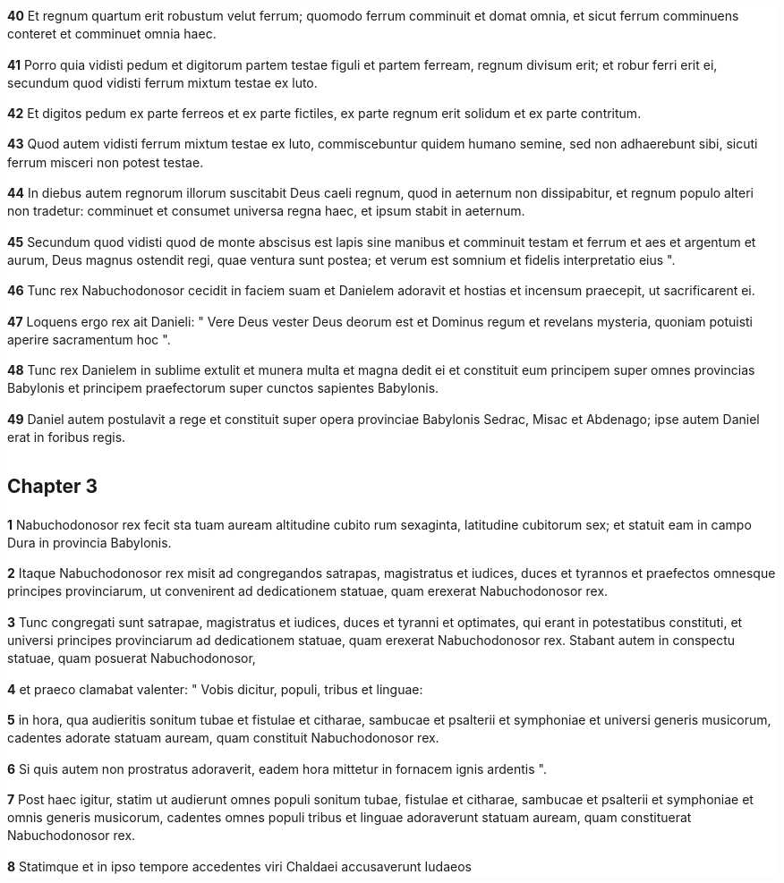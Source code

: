 **40** Et regnum quartum erit robustum velut ferrum; quomodo ferrum comminuit et domat omnia, et sicut ferrum comminuens conteret et comminuet omnia haec.

**41** Porro quia vidisti pedum et digitorum partem testae figuli et partem ferream, regnum divisum erit; et robur ferri erit ei, secundum quod vidisti ferrum mixtum testae ex luto.

**42** Et digitos pedum ex parte ferreos et ex parte fictiles, ex parte regnum erit solidum et ex parte contritum.

**43** Quod autem vidisti ferrum mixtum testae ex luto, commiscebuntur quidem humano semine, sed non adhaerebunt sibi, sicuti ferrum misceri non potest testae.

**44** In diebus autem regnorum illorum suscitabit Deus caeli regnum, quod in aeternum non dissipabitur, et regnum populo alteri non tradetur: comminuet et consumet universa regna haec, et ipsum stabit in aeternum.

**45** Secundum quod vidisti quod de monte abscisus est lapis sine manibus et comminuit testam et ferrum et aes et argentum et aurum, Deus magnus ostendit regi, quae ventura sunt postea; et verum est somnium et fidelis interpretatio eius ".

**46** Tunc rex Nabuchodonosor cecidit in faciem suam et Danielem adoravit et hostias et incensum praecepit, ut sacrificarent ei.

**47** Loquens ergo rex ait Danieli: " Vere Deus vester Deus deorum est et Dominus regum et revelans mysteria, quoniam potuisti aperire sacramentum hoc ".

**48** Tunc rex Danielem in sublime extulit et munera multa et magna dedit ei et constituit eum principem super omnes provincias Babylonis et principem praefectorum super cunctos sapientes Babylonis.

**49** Daniel autem postulavit a rege et constituit super opera provinciae Babylonis Sedrac, Misac et Abdenago; ipse autem Daniel erat in foribus regis.

## Chapter 3

**1** Nabuchodonosor rex fecit sta tuam auream altitudine cubito rum sexaginta, latitudine cubitorum sex; et statuit eam in campo Dura in provincia Babylonis.

**2** Itaque Nabuchodonosor rex misit ad congregandos satrapas, magistratus et iudices, duces et tyrannos et praefectos omnesque principes provinciarum, ut convenirent ad dedicationem statuae, quam erexerat Nabuchodonosor rex.

**3** Tunc congregati sunt satrapae, magistratus et iudices, duces et tyranni et optimates, qui erant in potestatibus constituti, et universi principes provinciarum ad dedicationem statuae, quam erexerat Nabuchodonosor rex. Stabant autem in conspectu statuae, quam posuerat Nabuchodonosor,

**4** et praeco clamabat valenter: " Vobis dicitur, populi, tribus et linguae:

**5** in hora, qua audieritis sonitum tubae et fistulae et citharae, sambucae et psalterii et symphoniae et universi generis musicorum, cadentes adorate statuam auream, quam constituit Nabuchodonosor rex.

**6** Si quis autem non prostratus adoraverit, eadem hora mittetur in fornacem ignis ardentis ".

**7** Post haec igitur, statim ut audierunt omnes populi sonitum tubae, fistulae et citharae, sambucae et psalterii et symphoniae et omnis generis musicorum, cadentes omnes populi tribus et linguae adoraverunt statuam auream, quam constituerat Nabuchodonosor rex.

**8** Statimque et in ipso tempore accedentes viri Chaldaei accusaverunt Iudaeos
